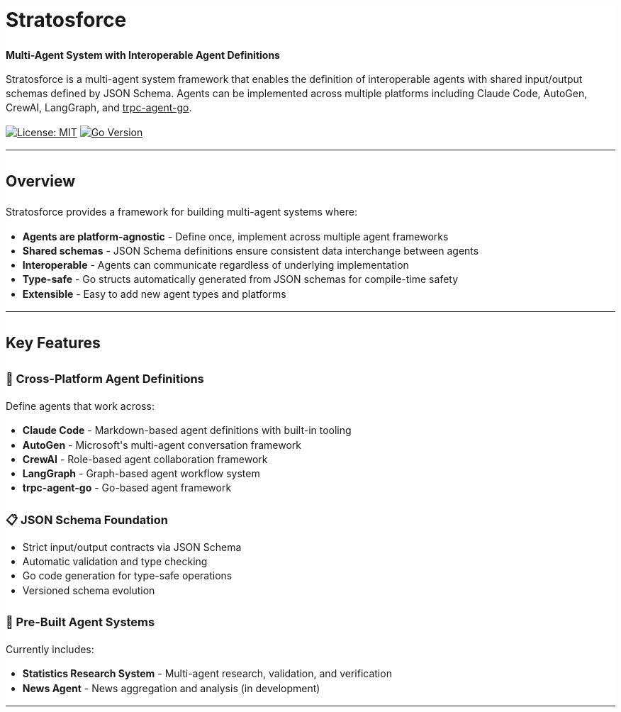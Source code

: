# Stratosforce

**Multi-Agent System with Interoperable Agent Definitions**

Stratosforce is a multi-agent system framework that enables the definition of interoperable agents with shared input/output schemas defined by JSON Schema. Agents can be implemented across multiple platforms including Claude Code, AutoGen, CrewAI, LangGraph, and [trpc-agent-go](https://github.com/trpc-group/trpc-agent-go).

[![License: MIT](https://img.shields.io/badge/License-MIT-blue.svg)](LICENSE)
[![Go Version](https://img.shields.io/badge/Go-1.24.5-blue.svg)](go.mod)

---

## Overview

Stratosforce provides a framework for building multi-agent systems where:

- **Agents are platform-agnostic** - Define once, implement across multiple agent frameworks
- **Shared schemas** - JSON Schema definitions ensure consistent data interchange between agents
- **Interoperable** - Agents can communicate regardless of underlying implementation
- **Type-safe** - Go structs automatically generated from JSON schemas for compile-time safety
- **Extensible** - Easy to add new agent types and platforms

---

## Key Features

### 🔄 Cross-Platform Agent Definitions

Define agents that work across:
- **Claude Code** - Markdown-based agent definitions with built-in tooling
- **AutoGen** - Microsoft's multi-agent conversation framework
- **CrewAI** - Role-based agent collaboration framework
- **LangGraph** - Graph-based agent workflow system
- **trpc-agent-go** - Go-based agent framework

### 📋 JSON Schema Foundation

- Strict input/output contracts via JSON Schema
- Automatic validation and type checking
- Go code generation for type-safe operations
- Versioned schema evolution

### 🤖 Pre-Built Agent Systems

Currently includes:
- **Statistics Research System** - Multi-agent research, validation, and verification
- **News Agent** - News aggregation and analysis (in development)

---

